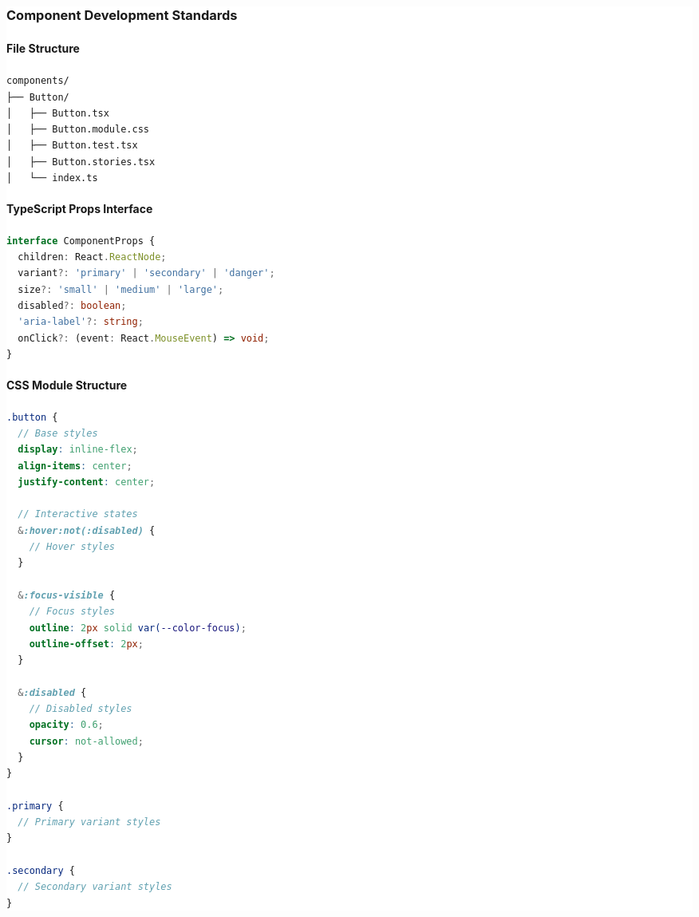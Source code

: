 ### Component Development Standards

#### File Structure
```
components/
├── Button/
│   ├── Button.tsx
│   ├── Button.module.css
│   ├── Button.test.tsx
│   ├── Button.stories.tsx
│   └── index.ts
```

#### TypeScript Props Interface
```typescript
interface ComponentProps {
  children: React.ReactNode;
  variant?: 'primary' | 'secondary' | 'danger';
  size?: 'small' | 'medium' | 'large';
  disabled?: boolean;
  'aria-label'?: string;
  onClick?: (event: React.MouseEvent) => void;
}
```

#### CSS Module Structure
```scss
.button {
  // Base styles
  display: inline-flex;
  align-items: center;
  justify-content: center;
  
  // Interactive states
  &:hover:not(:disabled) {
    // Hover styles
  }
  
  &:focus-visible {
    // Focus styles
    outline: 2px solid var(--color-focus);
    outline-offset: 2px;
  }
  
  &:disabled {
    // Disabled styles
    opacity: 0.6;
    cursor: not-allowed;
  }
}

.primary {
  // Primary variant styles
}

.secondary {
  // Secondary variant styles
}
```
